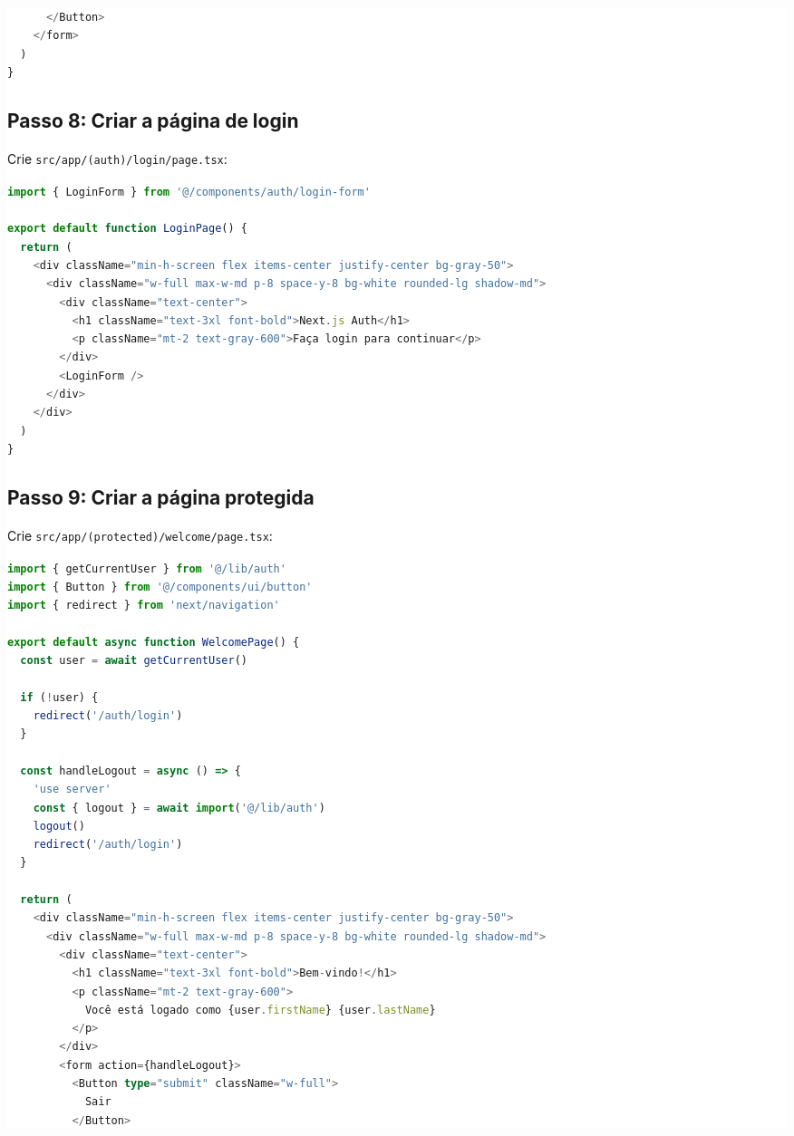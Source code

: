 ```typescript
      </Button>
    </form>
  )
}
```

## Passo 8: Criar a página de login

Crie `src/app/(auth)/login/page.tsx`:

```typescript
import { LoginForm } from '@/components/auth/login-form'

export default function LoginPage() {
  return (
    <div className="min-h-screen flex items-center justify-center bg-gray-50">
      <div className="w-full max-w-md p-8 space-y-8 bg-white rounded-lg shadow-md">
        <div className="text-center">
          <h1 className="text-3xl font-bold">Next.js Auth</h1>
          <p className="mt-2 text-gray-600">Faça login para continuar</p>
        </div>
        <LoginForm />
      </div>
    </div>
  )
}
```

## Passo 9: Criar a página protegida

Crie `src/app/(protected)/welcome/page.tsx`:

```typescript
import { getCurrentUser } from '@/lib/auth'
import { Button } from '@/components/ui/button'
import { redirect } from 'next/navigation'

export default async function WelcomePage() {
  const user = await getCurrentUser()

  if (!user) {
    redirect('/auth/login')
  }

  const handleLogout = async () => {
    'use server'
    const { logout } = await import('@/lib/auth')
    logout()
    redirect('/auth/login')
  }

  return (
    <div className="min-h-screen flex items-center justify-center bg-gray-50">
      <div className="w-full max-w-md p-8 space-y-8 bg-white rounded-lg shadow-md">
        <div className="text-center">
          <h1 className="text-3xl font-bold">Bem-vindo!</h1>
          <p className="mt-2 text-gray-600">
            Você está logado como {user.firstName} {user.lastName}
          </p>
        </div>
        <form action={handleLogout}>
          <Button type="submit" className="w-full">
            Sair
          </Button>
```